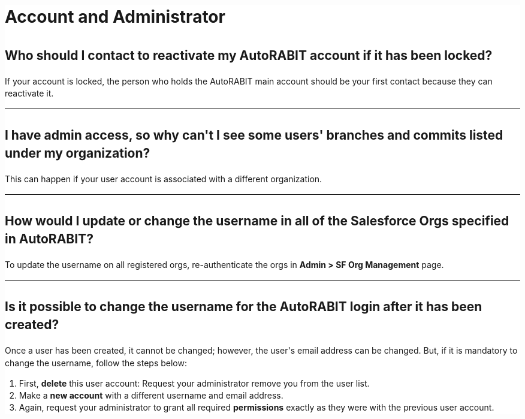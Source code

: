 # Account and Administrator

## Who should I contact to reactivate my AutoRABIT account if it has been locked? <a href="#who-should-i-contact-to-reactivate-my-autorabit-account-if-it-has-been-locked" id="who-should-i-contact-to-reactivate-my-autorabit-account-if-it-has-been-locked"></a>

If your account is locked, the person who holds the AutoRABIT main account should be your first contact because they can reactivate it.

***

## I have admin access, so why can't I see some users' branches and commits listed under my organization? <a href="#i-have-admin-access-so-why-cant-i-see-some-users-branches-and-commits-that-are-listed-under-my-organ" id="i-have-admin-access-so-why-cant-i-see-some-users-branches-and-commits-that-are-listed-under-my-organ"></a>

This can happen if your user account is associated with a different organization.

***

## How would I update or change the username in all of the Salesforce Orgs specified in AutoRABIT? <a href="#how-would-i-go-about-updating-or-changing-the-username-in-all-of-the-salesforce-orgs-specified-in-au" id="how-would-i-go-about-updating-or-changing-the-username-in-all-of-the-salesforce-orgs-specified-in-au"></a>

To update the username on all registered orgs, re-authenticate the orgs in **Admin > SF Org Management** page.

***

## Is it possible to change the username for the AutoRABIT login after it has been created? <a href="#is-it-possible-to-change-the-username-for-the-autorabit-login-after-it-has-been-created" id="is-it-possible-to-change-the-username-for-the-autorabit-login-after-it-has-been-created"></a>

Once a user has been created, it cannot be changed; however, the user's email address can be changed. But, if it is mandatory to change the username, follow the steps below:

1. First, **delete** this user account: Request your administrator remove you from the user list.
2. Make a **new account** with a different username and email address.
3. Again, request your administrator to grant all required **permissions** exactly as they were with the previous user account.
